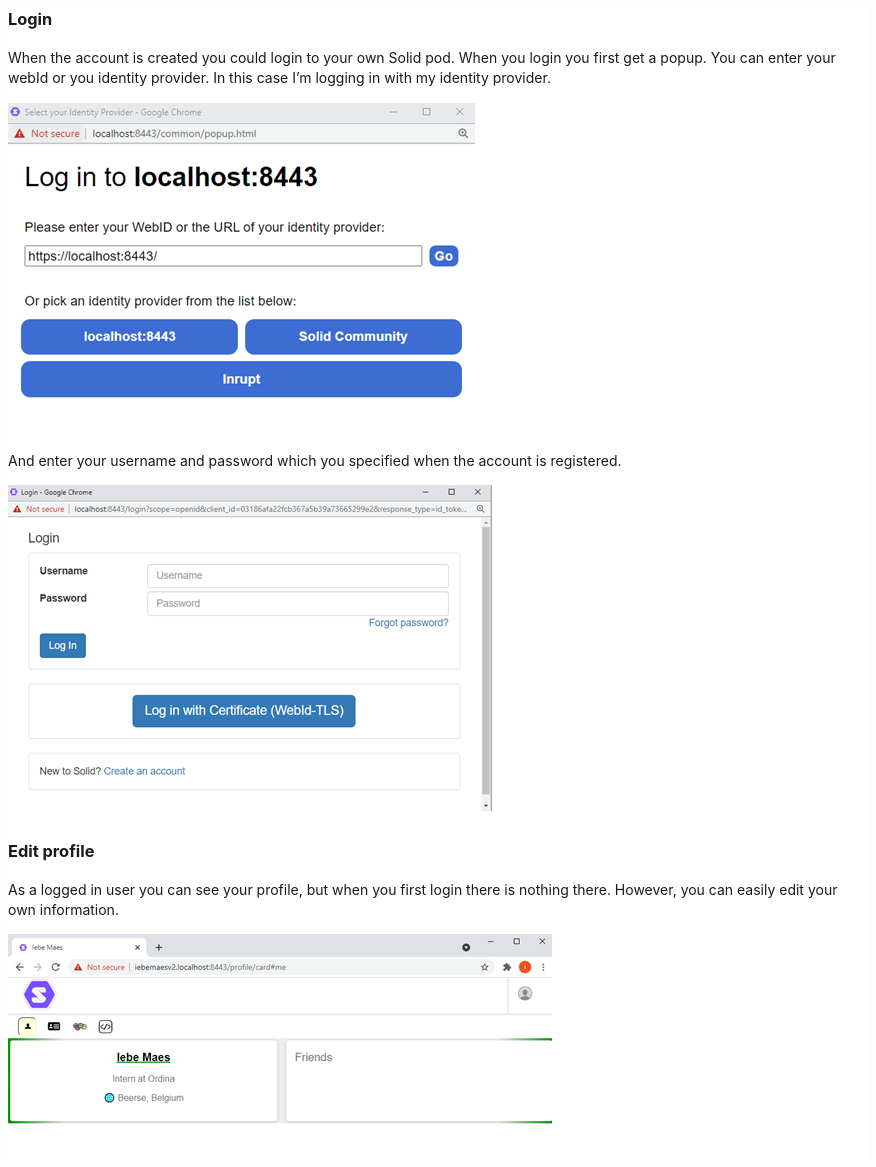 ### Login
When the account is created you could login to your own Solid pod. 
When you login you first get a popup. You can enter your webId or you identity provider. 
In this case I’m logging in with my identity provider. 

<span class="image"><img alt="Login p1 Solid Server" src="/img/2021-05-27-Chatbot-Immo/loginPopup1.png" class="image fit" style="margin:0px auto; max-width: 1000px;"></span>

And enter your username and password which you specified when the account is registered. 

<span class="image"><img alt="Login p2 Solid Server" src="/img/2021-05-27-Chatbot-Immo/loginPopup2.png" class="image fit" style="margin:0px auto; max-width: 1000px;"></span>

### Edit profile
As a logged in user you can see your profile, but when you first login there is nothing there. 
However, you can easily edit your own information.

<span class="image"><img alt="Home Page pod" src="/img/2021-05-27-Chatbot-Immo/podHomepage.png" class="image fit" style="margin:0px auto; max-width: 1000px;"></span>
